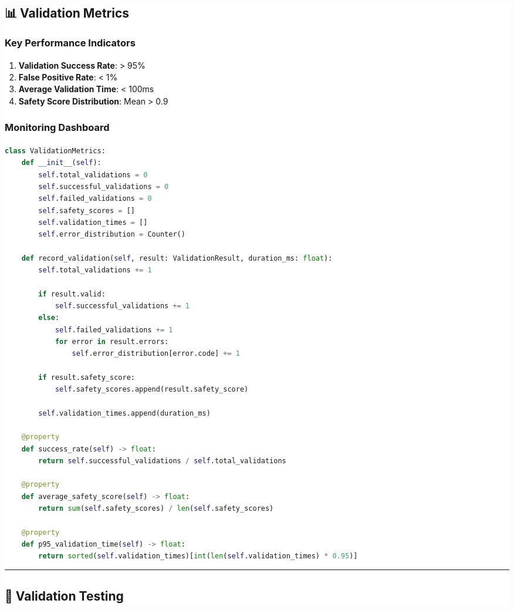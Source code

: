 
## 📊 Validation Metrics

### Key Performance Indicators
1. **Validation Success Rate**: > 95%
2. **False Positive Rate**: < 1%
3. **Average Validation Time**: < 100ms
4. **Safety Score Distribution**: Mean > 0.9

### Monitoring Dashboard
```python
class ValidationMetrics:
    def __init__(self):
        self.total_validations = 0
        self.successful_validations = 0
        self.failed_validations = 0
        self.safety_scores = []
        self.validation_times = []
        self.error_distribution = Counter()
    
    def record_validation(self, result: ValidationResult, duration_ms: float):
        self.total_validations += 1
        
        if result.valid:
            self.successful_validations += 1
        else:
            self.failed_validations += 1
            for error in result.errors:
                self.error_distribution[error.code] += 1
        
        if result.safety_score:
            self.safety_scores.append(result.safety_score)
        
        self.validation_times.append(duration_ms)
    
    @property
    def success_rate(self) -> float:
        return self.successful_validations / self.total_validations
    
    @property
    def average_safety_score(self) -> float:
        return sum(self.safety_scores) / len(self.safety_scores)
    
    @property
    def p95_validation_time(self) -> float:
        return sorted(self.validation_times)[int(len(self.validation_times) * 0.95)]
```

---

## 🧪 Validation Testing

